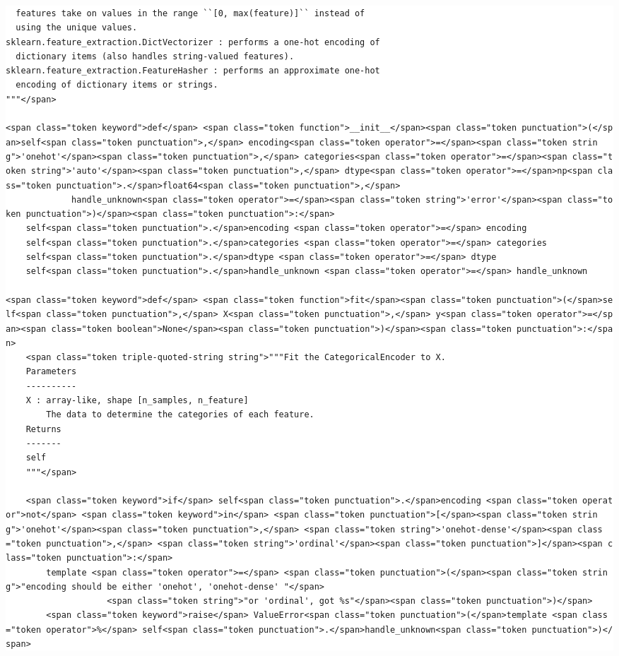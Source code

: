       features take on values in the range ``[0, max(feature)]`` instead of
      using the unique values.
    sklearn.feature_extraction.DictVectorizer : performs a one-hot encoding of
      dictionary items (also handles string-valued features).
    sklearn.feature_extraction.FeatureHasher : performs an approximate one-hot
      encoding of dictionary items or strings.
    """</span>

    <span class="token keyword">def</span> <span class="token function">__init__</span><span class="token punctuation">(</span>self<span class="token punctuation">,</span> encoding<span class="token operator">=</span><span class="token string">'onehot'</span><span class="token punctuation">,</span> categories<span class="token operator">=</span><span class="token string">'auto'</span><span class="token punctuation">,</span> dtype<span class="token operator">=</span>np<span class="token punctuation">.</span>float64<span class="token punctuation">,</span>
                 handle_unknown<span class="token operator">=</span><span class="token string">'error'</span><span class="token punctuation">)</span><span class="token punctuation">:</span>
        self<span class="token punctuation">.</span>encoding <span class="token operator">=</span> encoding
        self<span class="token punctuation">.</span>categories <span class="token operator">=</span> categories
        self<span class="token punctuation">.</span>dtype <span class="token operator">=</span> dtype
        self<span class="token punctuation">.</span>handle_unknown <span class="token operator">=</span> handle_unknown

    <span class="token keyword">def</span> <span class="token function">fit</span><span class="token punctuation">(</span>self<span class="token punctuation">,</span> X<span class="token punctuation">,</span> y<span class="token operator">=</span><span class="token boolean">None</span><span class="token punctuation">)</span><span class="token punctuation">:</span>
        <span class="token triple-quoted-string string">"""Fit the CategoricalEncoder to X.
        Parameters
        ----------
        X : array-like, shape [n_samples, n_feature]
            The data to determine the categories of each feature.
        Returns
        -------
        self
        """</span>

        <span class="token keyword">if</span> self<span class="token punctuation">.</span>encoding <span class="token operator">not</span> <span class="token keyword">in</span> <span class="token punctuation">[</span><span class="token string">'onehot'</span><span class="token punctuation">,</span> <span class="token string">'onehot-dense'</span><span class="token punctuation">,</span> <span class="token string">'ordinal'</span><span class="token punctuation">]</span><span class="token punctuation">:</span>
            template <span class="token operator">=</span> <span class="token punctuation">(</span><span class="token string">"encoding should be either 'onehot', 'onehot-dense' "</span>
                        <span class="token string">"or 'ordinal', got %s"</span><span class="token punctuation">)</span>
            <span class="token keyword">raise</span> ValueError<span class="token punctuation">(</span>template <span class="token operator">%</span> self<span class="token punctuation">.</span>handle_unknown<span class="token punctuation">)</span>

